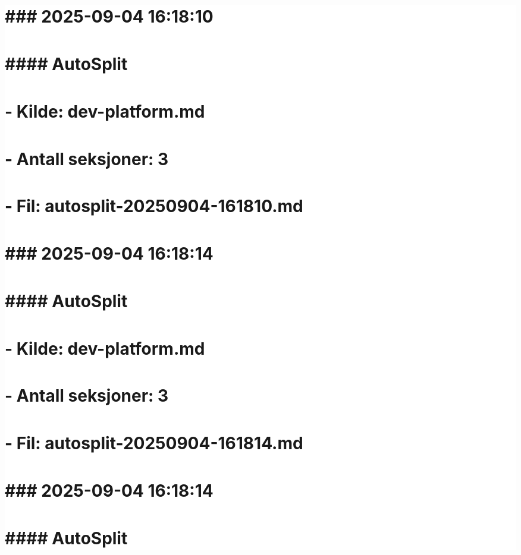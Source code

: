 #

# \### 2025-09-04 16:18:10

# \#### AutoSplit

# \- Kilde: dev-platform.md

# \- Antall seksjoner: 3

# \- Fil: autosplit-20250904-161810.md

#

#

#

#

# \### 2025-09-04 16:18:14

# \#### AutoSplit

# \- Kilde: dev-platform.md

# \- Antall seksjoner: 3

# \- Fil: autosplit-20250904-161814.md

#

#

#

#

# \### 2025-09-04 16:18:14

# \#### AutoSplit
